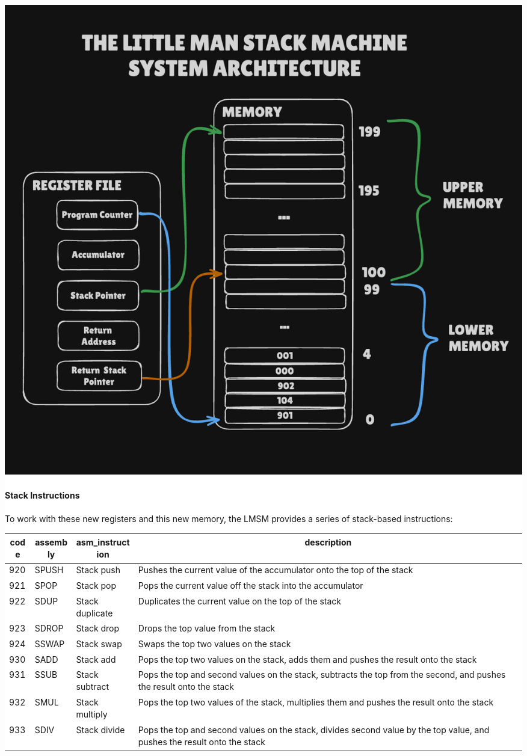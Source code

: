 ![The LMSM Architecture](./lmsm-arch.png "Architecture")

#### Stack Instructions

To work with these new registers and this new memory, the LMSM provides a series of stack-based instructions:

| code | assembly | asm_instruction              | description                                                                                                              |
|------|----------|------------------------------|--------------------------------------------------------------------------------------------------------------------------|
| 920  | SPUSH    | Stack push                   | Pushes the current value of the accumulator onto the top of the stack                                                    |
| 921  | SPOP     | Stack pop                    | Pops the current value off the stack into the accumulator                                                                |
| 922  | SDUP     | Stack duplicate              | Duplicates the current value on the top of the stack                                                                     |
| 923  | SDROP    | Stack drop                   | Drops the top value from the stack                                                                                       |
| 924  | SSWAP    | Stack swap                   | Swaps the top two values on the stack                                                                                    |
| 930  | SADD     | Stack add                    | Pops the top two values on the stack, adds them and pushes the result onto the stack                                     |
| 931  | SSUB     | Stack subtract               | Pops the top and second values on the stack, subtracts the top from the second, and pushes the result onto the stack     |
| 932  | SMUL     | Stack multiply               | Pops the top two values of the stack,  multiplies them and pushes the result onto the stack                              |
| 933  | SDIV     | Stack divide                 | Pops the top and second values on the stack, divides second value by the top value, and pushes the result onto the stack |
